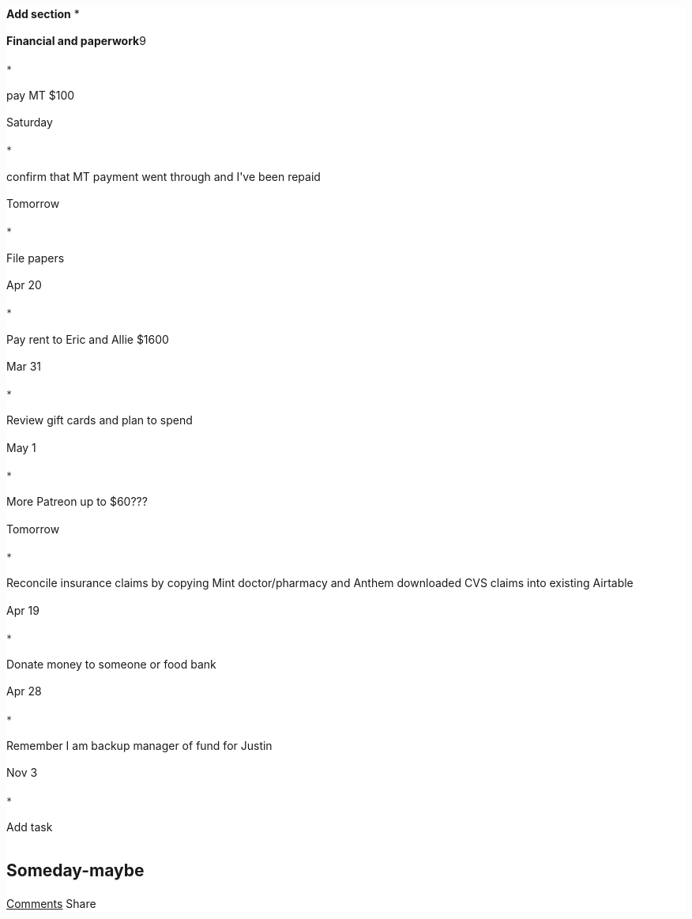 **Add section**
* 

**Financial and paperwork**9

	* 

pay MT $100

Saturday

	* 

confirm that MT payment went through and I've been repaid

Tomorrow




	* 

File papers

Apr 20

	* 

Pay rent to Eric and Allie $1600

Mar 31

	* 

Review gift cards and plan to spend

May 1

	* 

More Patreon up to $60???

Tomorrow

	* 

Reconcile insurance claims by copying Mint doctor/pharmacy and Anthem downloaded CVS claims into existing Airtable

Apr 19

	* 

Donate money to someone or food bank

Apr 28

	* 

Remember I am backup manager of fund for Justin

Nov 3

	* 
Add task
## Someday-maybe
 [Comments](https://beta.todoist.com/app/project/2232541520/comments) 
Share

